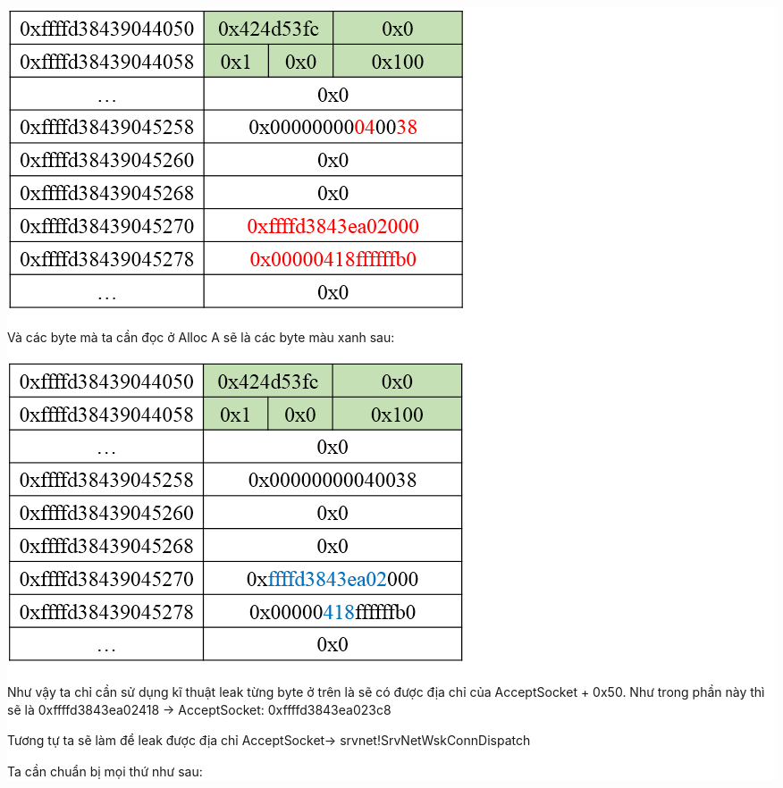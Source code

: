 ![](pic2/pic25.PNG)

Và các byte mà ta cần đọc ở Alloc A sẽ là các byte màu xanh sau:

![](pic2/pic26.PNG)

Như vậy ta chỉ cần sử dụng kĩ thuật leak từng byte ở trên là sẽ có được địa chỉ của AcceptSocket + 0x50. Như trong phần này thì sẽ là 0xffffd3843ea02418 → AcceptSocket: 0xffffd3843ea023c8

Tương tự ta sẽ làm để leak được địa chỉ AcceptSocket→ srvnet!SrvNetWskConnDispatch

Ta cần chuẩn bị mọi thứ như sau:
